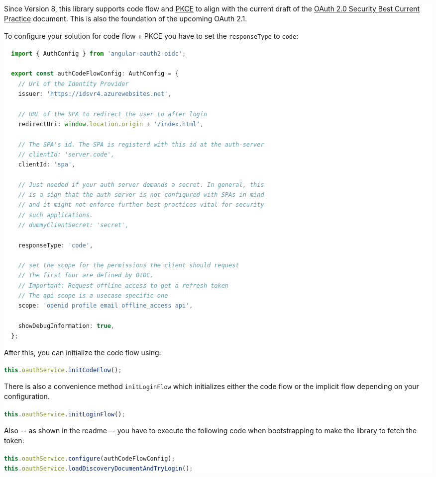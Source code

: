 Since Version 8, this library supports code flow and [PKCE](https://tools.ietf.org/html/rfc7636) to align with the current draft of the [OAuth 2.0 Security Best Current Practice](https://tools.ietf.org/html/draft-ietf-oauth-security-topics-13) document. This is also the foundation of the upcoming OAuth 2.1.

To configure your solution for code flow + PKCE you have to set the `responseType` to `code`:

```TypeScript
  import { AuthConfig } from 'angular-oauth2-oidc';

  export const authCodeFlowConfig: AuthConfig = {
    // Url of the Identity Provider
    issuer: 'https://idsvr4.azurewebsites.net',

    // URL of the SPA to redirect the user to after login
    redirectUri: window.location.origin + '/index.html',

    // The SPA's id. The SPA is registerd with this id at the auth-server
    // clientId: 'server.code',
    clientId: 'spa',

    // Just needed if your auth server demands a secret. In general, this
    // is a sign that the auth server is not configured with SPAs in mind
    // and it might not enforce further best practices vital for security
    // such applications.
    // dummyClientSecret: 'secret',

    responseType: 'code',

    // set the scope for the permissions the client should request
    // The first four are defined by OIDC.
    // Important: Request offline_access to get a refresh token
    // The api scope is a usecase specific one
    scope: 'openid profile email offline_access api',

    showDebugInformation: true,
  };
```

After this, you can initialize the code flow using:

```TypeScript
this.oauthService.initCodeFlow();
```

There is also a convenience method `initLoginFlow` which initializes either the code flow or the implicit flow depending on your configuration.

```TypeScript
this.oauthService.initLoginFlow();
```

Also -- as shown in the readme -- you have to execute the following code when bootstrapping to make the library to fetch the token:

```TypeScript
this.oauthService.configure(authCodeFlowConfig);
this.oauthService.loadDiscoveryDocumentAndTryLogin();
```
